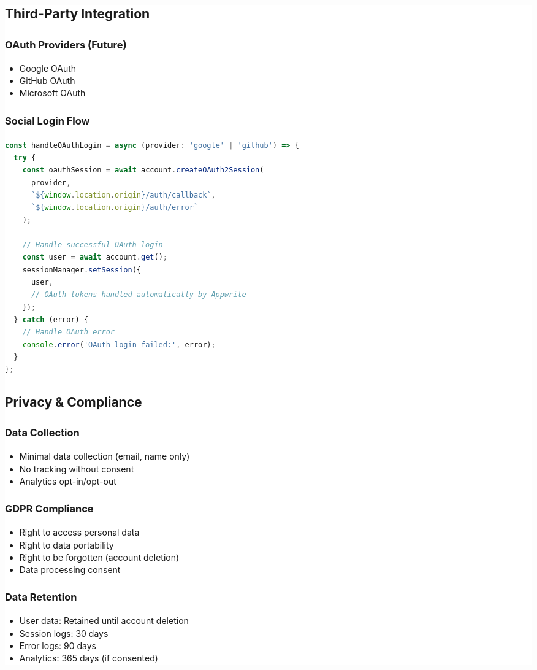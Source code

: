 ## Third-Party Integration

### OAuth Providers (Future)
- Google OAuth
- GitHub OAuth
- Microsoft OAuth

### Social Login Flow
```typescript
const handleOAuthLogin = async (provider: 'google' | 'github') => {
  try {
    const oauthSession = await account.createOAuth2Session(
      provider,
      `${window.location.origin}/auth/callback`,
      `${window.location.origin}/auth/error`
    );

    // Handle successful OAuth login
    const user = await account.get();
    sessionManager.setSession({
      user,
      // OAuth tokens handled automatically by Appwrite
    });
  } catch (error) {
    // Handle OAuth error
    console.error('OAuth login failed:', error);
  }
};
```

## Privacy & Compliance

### Data Collection
- Minimal data collection (email, name only)
- No tracking without consent
- Analytics opt-in/opt-out

### GDPR Compliance
- Right to access personal data
- Right to data portability
- Right to be forgotten (account deletion)
- Data processing consent

### Data Retention
- User data: Retained until account deletion
- Session logs: 30 days
- Error logs: 90 days
- Analytics: 365 days (if consented)

